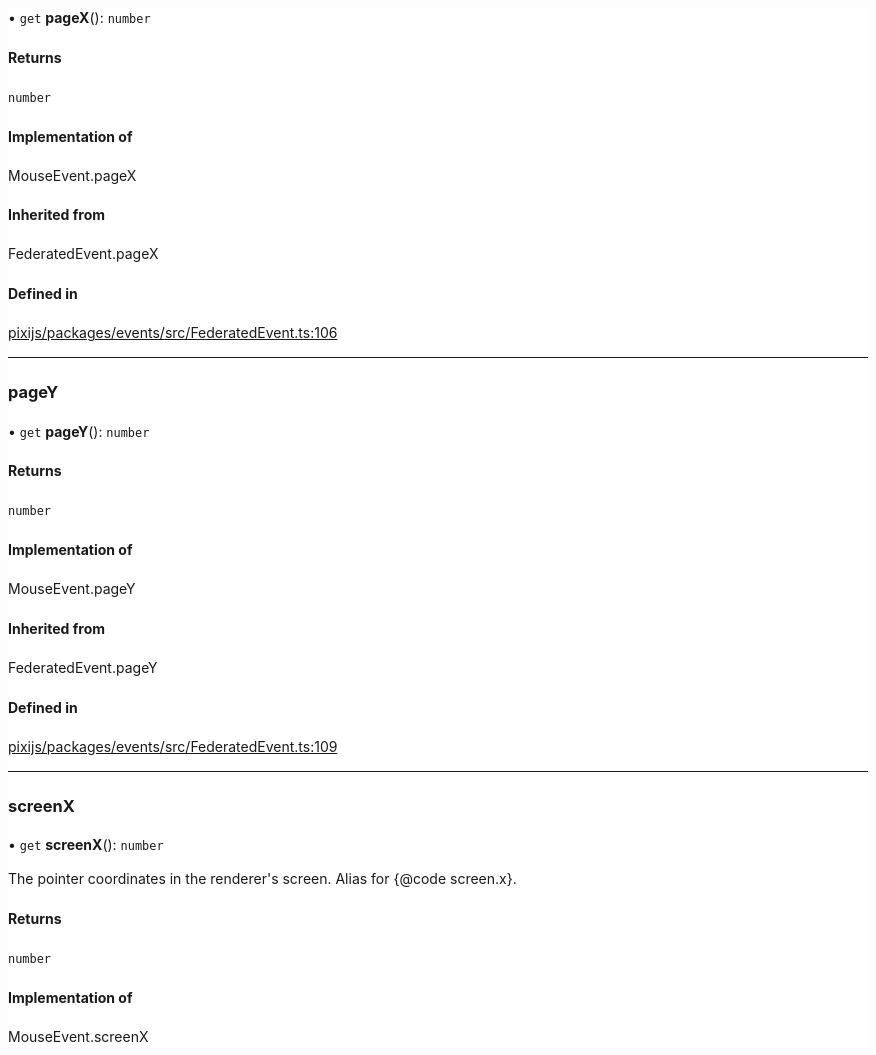 • `get` **pageX**(): `number`

#### Returns

`number`

#### Implementation of

MouseEvent.pageX

#### Inherited from

FederatedEvent.pageX

#### Defined in

[pixijs/packages/events/src/FederatedEvent.ts:106](https://github.com/pixijs/pixijs/blob/2194fe5c5/packages/events/src/FederatedEvent.ts#L106)

___

### pageY

• `get` **pageY**(): `number`

#### Returns

`number`

#### Implementation of

MouseEvent.pageY

#### Inherited from

FederatedEvent.pageY

#### Defined in

[pixijs/packages/events/src/FederatedEvent.ts:109](https://github.com/pixijs/pixijs/blob/2194fe5c5/packages/events/src/FederatedEvent.ts#L109)

___

### screenX

• `get` **screenX**(): `number`

The pointer coordinates in the renderer's screen. Alias for {@code screen.x}.

#### Returns

`number`

#### Implementation of

MouseEvent.screenX
